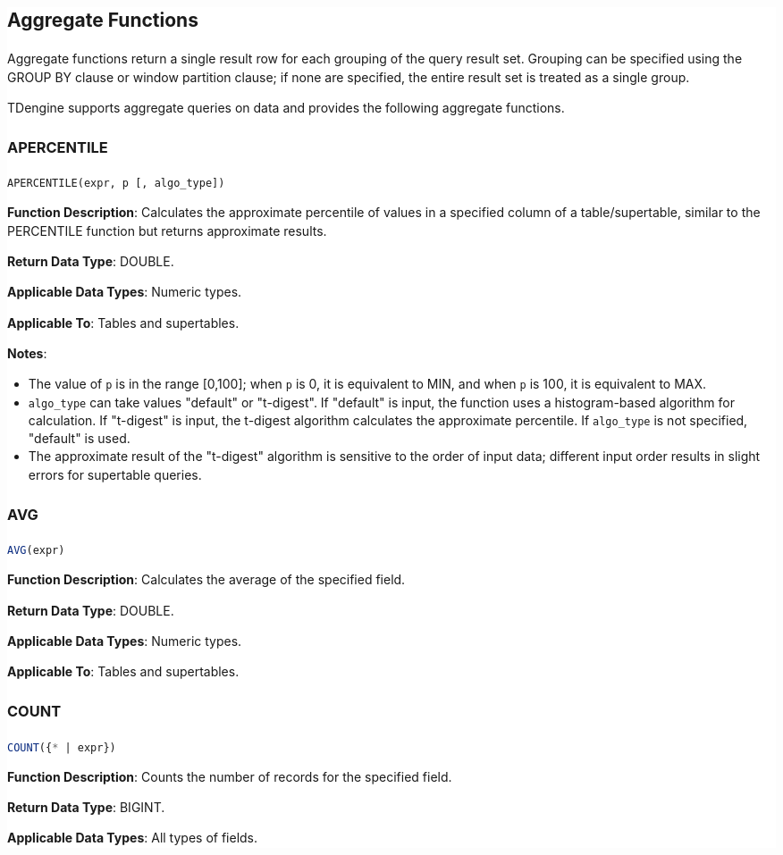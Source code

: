 ## Aggregate Functions

Aggregate functions return a single result row for each grouping of the query result set. Grouping can be specified using the GROUP BY clause or window partition clause; if none are specified, the entire result set is treated as a single group.

TDengine supports aggregate queries on data and provides the following aggregate functions.

### APERCENTILE

```sql
APERCENTILE(expr, p [, algo_type])
```

**Function Description**: Calculates the approximate percentile of values in a specified column of a table/supertable, similar to the PERCENTILE function but returns approximate results.

**Return Data Type**: DOUBLE.

**Applicable Data Types**: Numeric types.

**Applicable To**: Tables and supertables.

**Notes**:

- The value of `p` is in the range [0,100]; when `p` is 0, it is equivalent to MIN, and when `p` is 100, it is equivalent to MAX.
- `algo_type` can take values "default" or "t-digest". If "default" is input, the function uses a histogram-based algorithm for calculation. If "t-digest" is input, the t-digest algorithm calculates the approximate percentile. If `algo_type` is not specified, "default" is used.
- The approximate result of the "t-digest" algorithm is sensitive to the order of input data; different input order results in slight errors for supertable queries.

### AVG

```sql
AVG(expr)
```

**Function Description**: Calculates the average of the specified field.

**Return Data Type**: DOUBLE.

**Applicable Data Types**: Numeric types.

**Applicable To**: Tables and supertables.

### COUNT

```sql
COUNT({* | expr})
```

**Function Description**: Counts the number of records for the specified field.

**Return Data Type**: BIGINT.

**Applicable Data Types**: All types of fields.
